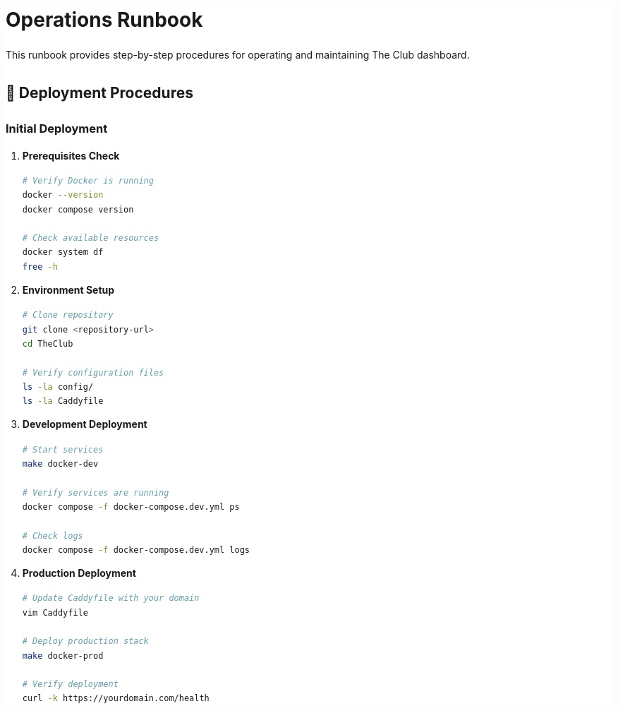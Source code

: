 # Operations Runbook

This runbook provides step-by-step procedures for operating and maintaining The Club dashboard.

## 🚀 **Deployment Procedures**

### Initial Deployment

1. **Prerequisites Check**
   ```bash
   # Verify Docker is running
   docker --version
   docker compose version
   
   # Check available resources
   docker system df
   free -h
   ```

2. **Environment Setup**
   ```bash
   # Clone repository
   git clone <repository-url>
   cd TheClub
   
   # Verify configuration files
   ls -la config/
   ls -la Caddyfile
   ```

3. **Development Deployment**
   ```bash
   # Start services
   make docker-dev
   
   # Verify services are running
   docker compose -f docker-compose.dev.yml ps
   
   # Check logs
   docker compose -f docker-compose.dev.yml logs
   ```

4. **Production Deployment**
   ```bash
   # Update Caddyfile with your domain
   vim Caddyfile
   
   # Deploy production stack
   make docker-prod
   
   # Verify deployment
   curl -k https://yourdomain.com/health
   ```
